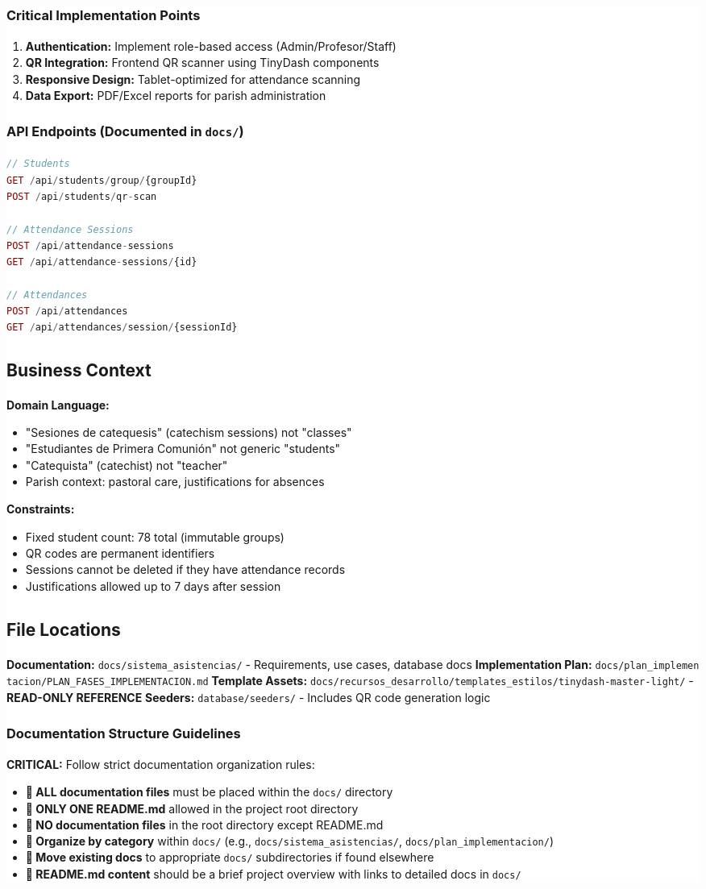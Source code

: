 ### Critical Implementation Points
1. **Authentication:** Implement role-based access (Admin/Profesor/Staff)
2. **QR Integration:** Frontend QR scanner using TinyDash components
3. **Responsive Design:** Tablet-optimized for attendance scanning
4. **Data Export:** PDF/Excel reports for parish administration

### API Endpoints (Documented in `docs/`)
```php
// Students
GET /api/students/group/{groupId}
POST /api/students/qr-scan

// Attendance Sessions  
POST /api/attendance-sessions
GET /api/attendance-sessions/{id}

// Attendances
POST /api/attendances  
GET /api/attendances/session/{sessionId}
```

## Business Context

**Domain Language:**
- "Sesiones de catequesis" (catechism sessions) not "classes"
- "Estudiantes de Primera Comunión" not generic "students"  
- "Catequista" (catechist) not "teacher"
- Parish context: pastoral care, justifications for absences

**Constraints:**
- Fixed student count: 78 total (immutable groups)
- QR codes are permanent identifiers
- Sessions cannot be deleted if they have attendance records
- Justifications allowed up to 7 days after session

## File Locations

**Documentation:** `docs/sistema_asistencias/` - Requirements, use cases, database docs
**Implementation Plan:** `docs/plan_implementacion/PLAN_FASES_IMPLEMENTACION.md`
**Template Assets:** `docs/recursos_desarrollo/templates_estilos/tinydash-master-light/` - **READ-ONLY REFERENCE**
**Seeders:** `database/seeders/` - Includes QR code generation logic

### Documentation Structure Guidelines
**CRITICAL:** Follow strict documentation organization rules:

- **📁 ALL documentation files** must be placed within the `docs/` directory
- **📄 ONLY ONE README.md** allowed in the project root directory
- **🚫 NO documentation files** in the root directory except README.md
- **📂 Organize by category** within `docs/` (e.g., `docs/sistema_asistencias/`, `docs/plan_implementacion/`)
- **🔄 Move existing docs** to appropriate `docs/` subdirectories if found elsewhere
- **📝 README.md content** should be a brief project overview with links to detailed docs in `docs/`

